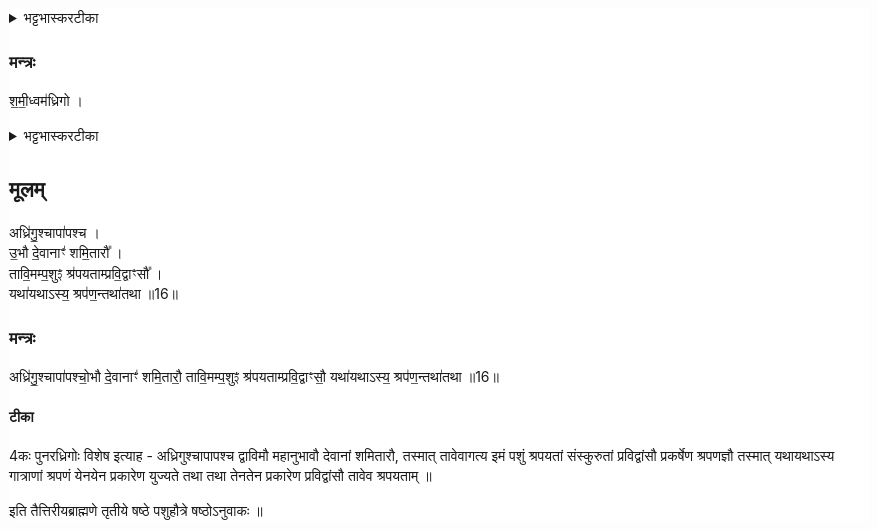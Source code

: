 <details><summary>भट्टभास्करटीका</summary></details>

### मन्त्रः
श॒मी॒ध्वम॑ध्रिगो ।   
<details><summary>भट्टभास्करटीका</summary></details>

## मूलम्
अध्रि॑गु॒श्चापा॑पश्च ।   
उ॒भौ दे॒वानाꣳ॑ शमि॒तारौ᳚ ।   
तावि॒मम्प॒शुꣵ श्र॑पयताम्प्रवि॒द्वाꣳसौ᳚ ।   
यथा॑यथाऽस्य॒ श्रप॑ण॒न्तथा॑तथा ॥16॥
### मन्त्रः
अध्रि॑गु॒श्चापा॑पश्चो॒भौ दे॒वानाꣳ॑ शमि॒तारौ॒ तावि॒मम्प॒शुꣵ श्र॑पयताम्प्रवि॒द्वाꣳसौ॒ यथा॑यथाऽस्य॒ श्रप॑ण॒न्तथा॑तथा ॥16॥  

#### टीका
4कः पुनरध्रिगोः विशेष इत्याह - अध्रिगुश्चापापश्च द्वाविमौ महानुभावौ देवानां शमितारौ, तस्मात् तावेवागत्य इमं पशुं श्रपयतां संस्कुरुतां प्रविद्वांसौ प्रकर्षेण श्रपणज्ञौ तस्मात् यथायथाऽस्य गात्राणां श्रपणं येनयेन प्रकारेण युज्यते तथा तथा तेनतेन प्रकारेण प्रविद्वांसौ तावेव श्रपयताम् ॥

इति तैत्तिरीयब्राह्मणे तृतीये षष्ठे पशुहौत्रे षष्ठोऽनुवाकः ॥  
